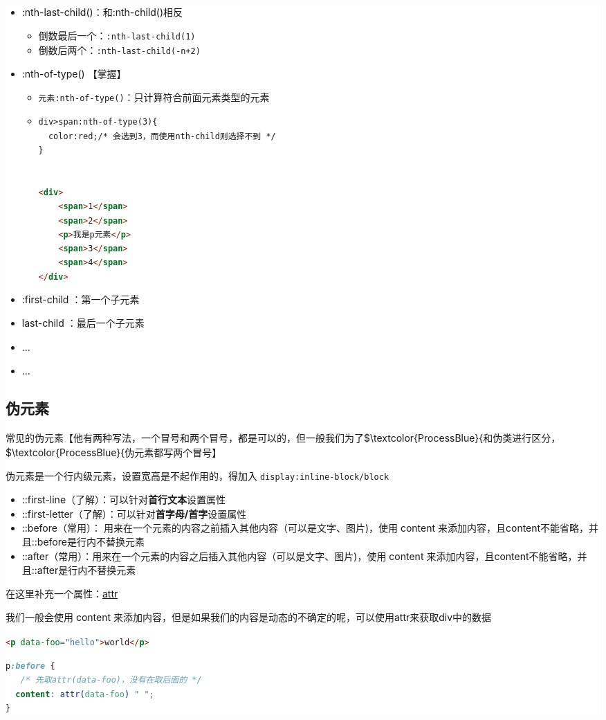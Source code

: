   - :nth-last-child()：和:nth-child()相反 

    - 倒数最后一个：`:nth-last-child(1)`
    - 倒数后两个：`:nth-last-child(-n+2)`

  - :nth-of-type()    【掌握】

    - `元素:nth-of-type()`：只计算符合前面元素类型的元素

    - ```html
      div>span:nth-of-type(3){
      	color:red;/* 会选到3，而使用nth-child则选择不到 */
      }
      
      
      <div>
          <span>1</span>
          <span>2</span>
          <p>我是p元素</p>
          <span>3</span>
          <span>4</span>
      </div>
      ```

  - :first-child  ：第一个子元素

  - last-child  ：最后一个子元素

  - ...

- ...





## 伪元素

常见的伪元素【他有两种写法，一个冒号和两个冒号，都是可以的，但一般我们为了$\textcolor{ProcessBlue}{和伪类进行区分，$\textcolor{ProcessBlue}{伪元素都写两个冒号】

伪元素是一个行内级元素，设置宽高是不起作用的，得加入 `display:inline-block/block`

- ::first-line（了解）：可以针对**首行文本**设置属性
- ::first-letter（了解）：可以针对**首字母/首字**设置属性
- ::before（常用）： 用来在一个元素的内容之前插入其他内容（可以是文字、图片)，使用 content 来添加内容，且content不能省略，并且::before是行内不替换元素
- ::after（常用）：用来在一个元素的内容之后插入其他内容（可以是文字、图片)，使用 content 来添加内容，且content不能省略，并且::after是行内不替换元素



在这里补充一个属性：[attr](https://developer.mozilla.org/zh-CN/docs/Web/CSS/attr)

我们一般会使用 content 来添加内容，但是如果我们的内容是动态的不确定的呢，可以使用attr来获取div中的数据

```html
<p data-foo="hello">world</p>
```

```css
p:before {
   /* 先取attr(data-foo)，没有在取后面的 */
  content: attr(data-foo) " ";
}
```
